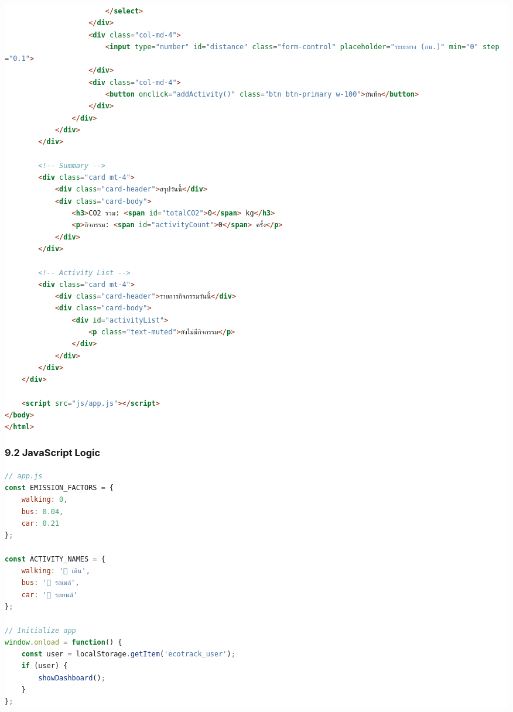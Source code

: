 ```html
                        </select>
                    </div>
                    <div class="col-md-4">
                        <input type="number" id="distance" class="form-control" placeholder="ระยะทาง (กม.)" min="0" step="0.1">
                    </div>
                    <div class="col-md-4">
                        <button onclick="addActivity()" class="btn btn-primary w-100">บันทึก</button>
                    </div>
                </div>
            </div>
        </div>

        <!-- Summary -->
        <div class="card mt-4">
            <div class="card-header">สรุปวันนี้</div>
            <div class="card-body">
                <h3>CO2 รวม: <span id="totalCO2">0</span> kg</h3>
                <p>กิจกรรม: <span id="activityCount">0</span> ครั้ง</p>
            </div>
        </div>

        <!-- Activity List -->
        <div class="card mt-4">
            <div class="card-header">รายการกิจกรรมวันนี้</div>
            <div class="card-body">
                <div id="activityList">
                    <p class="text-muted">ยังไม่มีกิจกรรม</p>
                </div>
            </div>
        </div>
    </div>

    <script src="js/app.js"></script>
</body>
</html>
```

### 9.2 JavaScript Logic

```javascript
// app.js
const EMISSION_FACTORS = {
    walking: 0,
    bus: 0.04,
    car: 0.21
};

const ACTIVITY_NAMES = {
    walking: '🚶 เดิน',
    bus: '🚌 รถเมล์', 
    car: '🚗 รถยนต์'
};

// Initialize app
window.onload = function() {
    const user = localStorage.getItem('ecotrack_user');
    if (user) {
        showDashboard();
    }
};

```